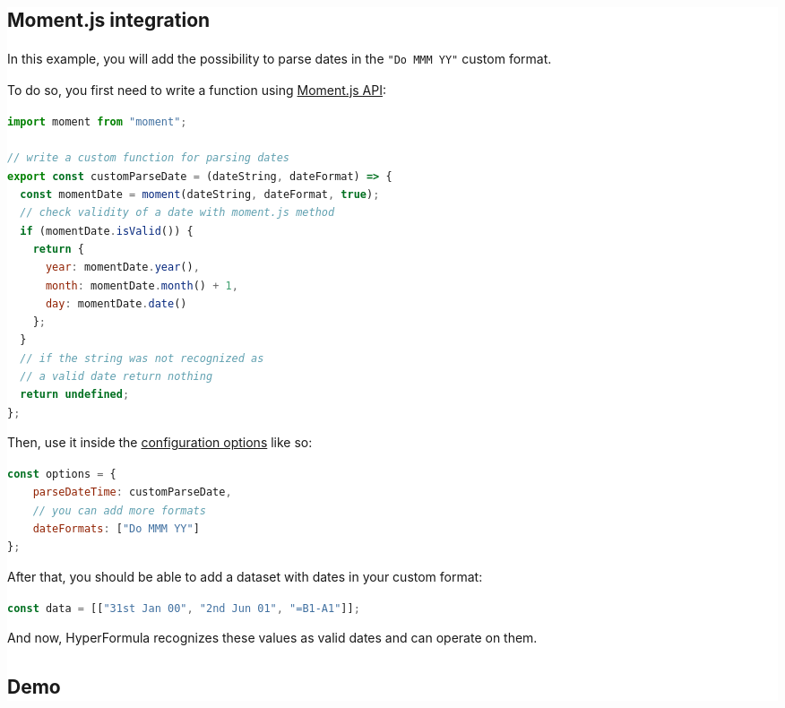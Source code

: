 ## Moment.js integration

In this example, you will add the possibility to parse dates in the
`"Do MMM YY"` custom format.

To do so, you first need to write a function using
[Moment.js API](https://momentjs.com/docs/):

```javascript
import moment from "moment";

// write a custom function for parsing dates
export const customParseDate = (dateString, dateFormat) => {
  const momentDate = moment(dateString, dateFormat, true);
  // check validity of a date with moment.js method
  if (momentDate.isValid()) {
    return {
      year: momentDate.year(),
      month: momentDate.month() + 1,
      day: momentDate.date()
    };
  }
  // if the string was not recognized as
  // a valid date return nothing
  return undefined;
};
```

Then, use it inside the
[configuration options](configuration-options.md) like so:

```javascript
const options = {
    parseDateTime: customParseDate,
    // you can add more formats
    dateFormats: ["Do MMM YY"]
};
```

After that, you should be able to add a dataset with dates in
your custom format:

```javascript
const data = [["31st Jan 00", "2nd Jun 01", "=B1-A1"]];
```

And now, HyperFormula recognizes these values as valid dates and can operate on them.

## Demo

<iframe src="https://codesandbox.io/embed/github/handsontable/hyperformula-demos/tree/2.1.x/date-time?autoresize=1&fontsize=11&hidenavigation=1&theme=light&view=preview" style="width:100%; height:500px; border:0; border-radius: 4px; overflow:hidden;" title="handsontable/hyperformula-demos: date-time" allow="accelerometer; ambient-light-sensor; camera; encrypted-media; geolocation; gyroscope; hid; microphone; midi; payment; usb; vr; xr-spatial-tracking" sandbox="allow-autoplay allow-forms allow-modals allow-popups allow-presentation allow-same-origin allow-scripts"></iframe>
